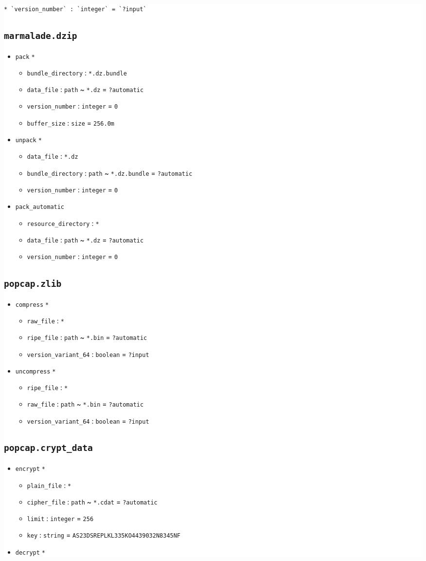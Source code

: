 	* `version_number` : `integer` = `?input`

## `marmalade.dzip`

* `pack` `*`
	
	* `bundle_directory` : `*.dz.bundle`
	
	* `data_file` : `path` ~ `*.dz` = `?automatic`
	
	* `version_number` : `integer` = `0`
	
	* `buffer_size` : `size` = `256.0m`

* `unpack` `*`
	
	* `data_file` : `*.dz`
	
	* `bundle_directory` : `path` ~ `*.dz.bundle` = `?automatic`
	
	* `version_number` : `integer` = `0`

* `pack_automatic`
	
	* `resource_directory` : `*`
	
	* `data_file` : `path` ~ `*.dz` = `?automatic`
	
	* `version_number` : `integer` = `0`

## `popcap.zlib`

* `compress` `*`
	
	* `raw_file` : `*`
	
	* `ripe_file` : `path` ~ `*.bin` = `?automatic`
	
	* `version_variant_64` : `boolean` = `?input`

* `uncompress` `*`
	
	* `ripe_file` : `*`
	
	* `raw_file` : `path` ~ `*.bin` = `?automatic`
	
	* `version_variant_64` : `boolean` = `?input`

## `popcap.crypt_data`

* `encrypt` `*`
	
	* `plain_file` : `*`
	
	* `cipher_file` : `path` ~ `*.cdat` = `?automatic`
	
	* `limit` : `integer` = `256`
	
	* `key` : `string` = `AS23DSREPLKL335KO4439032N8345NF`

* `decrypt` `*`
	